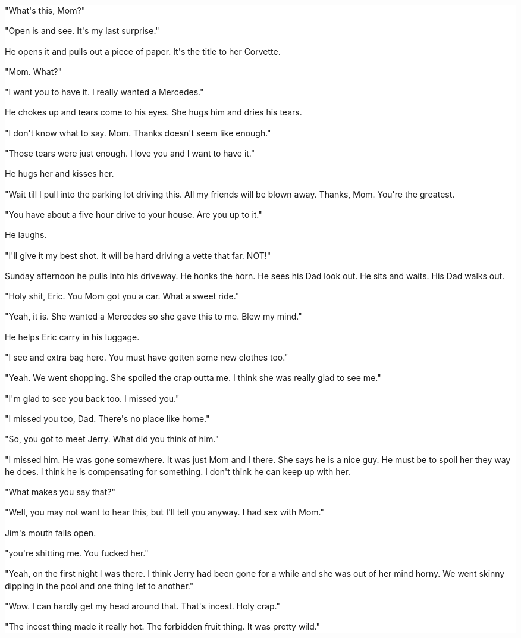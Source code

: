 "What's this, Mom?" 

"Open is and see. It's my last surprise." 

He opens it and pulls out a piece of paper. It's the title to her Corvette. 

"Mom. What?" 

"I want you to have it. I really wanted a Mercedes." 

He chokes up and tears come to his eyes. She hugs him and dries his tears. 

"I don't know what to say. Mom. Thanks doesn't seem like enough." 

"Those tears were just enough. I love you and I want to have it." 

He hugs her and kisses her. 

"Wait till I pull into the parking lot driving this. All my friends will be blown away. Thanks, Mom. You're the greatest. 

"You have about a five hour drive to your house. Are you up to it." 

He laughs. 

"I'll give it my best shot. It will be hard driving a vette that far. NOT!" 

Sunday afternoon he pulls into his driveway. He honks the horn. He sees his Dad look out. He sits and waits. His Dad walks out. 

"Holy shit, Eric. You Mom got you a car. What a sweet ride." 

"Yeah, it is. She wanted a Mercedes so she gave this to me. Blew my mind." 

He helps Eric carry in his luggage. 

"I see and extra bag here. You must have gotten some new clothes too." 

"Yeah. We went shopping. She spoiled the crap outta me. I think she was really glad to see me." 

"I'm glad to see you back too. I missed you." 

"I missed you too, Dad. There's no place like home." 

"So, you got to meet Jerry. What did you think of him." 

"I missed him. He was gone somewhere. It was just Mom and I there. She says he is a nice guy. He must be to spoil her they way he does. I think he is compensating for something. I don't think he can keep up with her. 

"What makes you say that?" 

"Well, you may not want to hear this, but I'll tell you anyway. I had sex with Mom." 

Jim's mouth falls open. 

"you're shitting me. You fucked her." 

"Yeah, on the first night I was there. I think Jerry had been gone for a while and she was out of her mind horny. We went skinny dipping in the pool and one thing let to another." 

"Wow. I can hardly get my head around that. That's incest. Holy crap." 

"The incest thing made it really hot. The forbidden fruit thing. It was pretty wild." 
